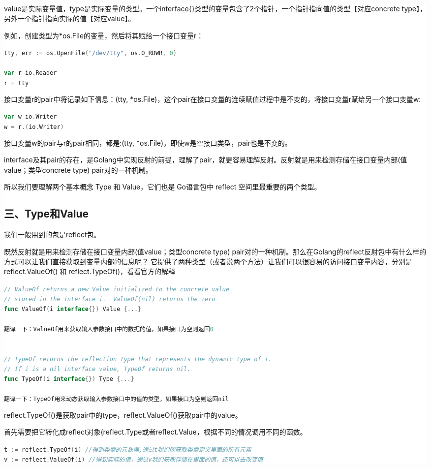 value是实际变量值，type是实际变量的类型。一个interface{}类型的变量包含了2个指针，一个指针指向值的类型【对应concrete type】，另外一个指针指向实际的值【对应value】。

例如，创建类型为*os.File的变量，然后将其赋给一个接口变量r：

```go
tty, err := os.OpenFile("/dev/tty", os.O_RDWR, 0)

var r io.Reader
r = tty
```

接口变量r的pair中将记录如下信息：(tty, *os.File)，这个pair在接口变量的连续赋值过程中是不变的，将接口变量r赋给另一个接口变量w:

```go
var w io.Writer
w = r.(io.Writer)
```

接口变量w的pair与r的pair相同，都是:(tty, *os.File)，即使w是空接口类型，pair也是不变的。

interface及其pair的存在，是Golang中实现反射的前提，理解了pair，就更容易理解反射。反射就是用来检测存储在接口变量内部(值value；类型concrete type) pair对的一种机制。

所以我们要理解两个基本概念 Type 和 Value，它们也是 Go语言包中 reflect 空间里最重要的两个类型。

## 三、Type和Value

我们一般用到的包是reflect包。

既然反射就是用来检测存储在接口变量内部(值value；类型concrete type) pair对的一种机制。那么在Golang的reflect反射包中有什么样的方式可以让我们直接获取到变量内部的信息呢？ 它提供了两种类型（或者说两个方法）让我们可以很容易的访问接口变量内容，分别是reflect.ValueOf() 和 reflect.TypeOf()，看看官方的解释

```go
// ValueOf returns a new Value initialized to the concrete value
// stored in the interface i.  ValueOf(nil) returns the zero 
func ValueOf(i interface{}) Value {...}

翻译一下：ValueOf用来获取输入参数接口中的数据的值，如果接口为空则返回0


// TypeOf returns the reflection Type that represents the dynamic type of i.
// If i is a nil interface value, TypeOf returns nil.
func TypeOf(i interface{}) Type {...}

翻译一下：TypeOf用来动态获取输入参数接口中的值的类型，如果接口为空则返回nil

```



reflect.TypeOf()是获取pair中的type，reflect.ValueOf()获取pair中的value。

首先需要把它转化成reflect对象(reflect.Type或者reflect.Value，根据不同的情况调用不同的函数。

```go
t := reflect.TypeOf(i) //得到类型的元数据,通过t我们能获取类型定义里面的所有元素
v := reflect.ValueOf(i) //得到实际的值，通过v我们获取存储在里面的值，还可以去改变值
```
